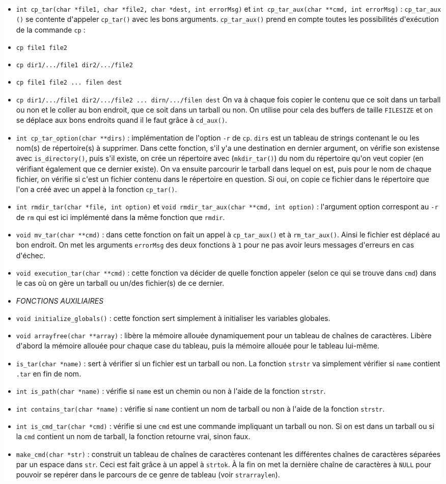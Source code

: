 * `int cp_tar(char *file1, char *file2, char *dest, int errorMsg)` et `int cp_tar_aux(char **cmd, int errorMsg)` : `cp_tar_aux()` se contente d'appeler `cp_tar()` avec les bons arguments. `cp_tar_aux()` prend en compte toutes les possibilités d'exécution de la commande `cp` :
  * `cp file1 file2`
  * `cp dir1/.../file1 dir2/.../file2`
  * `cp file1 file2 ... filen dest`
  * `cp dir1/.../file1 dir2/.../file2 ... dirn/.../filen dest`
 On va à chaque fois copier le contenu que ce soit dans un tarball ou non et le coller au bon endroit, que ce soit dans un tarball ou non. On utilise pour cela des buffers de taille `FILESIZE` et on se déplace aux bons endroits quand il le faut grâce à `cd_aux()`.
 
 * `int cp_tar_option(char **dirs)` : implémentation de l'option `-r` de `cp`. `dirs` est un tableau de strings contenant le ou les nom(s) de répertoire(s) à supprimer. Dans cette fonction, s'il y'a une destination en dernier argument, on vérifie son existense avec `is_directory()`, puis s'il existe, on crée un répertoire avec (`mkdir_tar()`) du nom du répertoire qu'on veut copier (en vérifiant également que ce dernier existe). On va ensuite parcourir le tarball dans lequel on est, puis pour le nom de chaque fichier, on vérifie si c'est un fichier contenu dans le répertoire en question. Si oui, on copie ce fichier dans le répertoire que l'on a créé avec un appel à la fonction `cp_tar()`.
 
 * `int rmdir_tar(char *file, int option)` et `void rmdir_tar_aux(char **cmd, int option)` :
 l'argument option correspont au `-r` de `rm` qui est ici implémenté dans la même fonction que `rmdir`.
 
 * `void mv_tar(char **cmd)` : dans cette fonction on fait un appel à `cp_tar_aux()` et à `rm_tar_aux()`. Ainsi le fichier est déplacé au bon endroit. On met les arguments `errorMsg` des deux fonctions à `1` pour ne pas avoir leurs messages d'erreurs en cas d'échec.

 * `void execution_tar(char **cmd)` : cette fonction va décider de quelle fonction appeler (selon ce qui se trouve dans `cmd`) dans le cas où on gère un tarball ou un/des fichier(s) de ce dernier.
   

* *FONCTIONS AUXILIAIRES*
 * `void initialize_globals()` : cette fonction sert simplement à initialiser les variables globales.
   
 * `void arrayfree(char **array)` : libère la mémoire allouée dynamiquement pour un tableau de chaînes de caractères. Libère d'abord la mémoire allouée pour chaque case du tableau, puis la mémoire allouée pour le tableau lui-même.
   
 * `is_tar(char *name)` : sert à vérifier si un fichier est un tarball ou non. La fonction `strstr` va simplement vérifier si `name` contient `.tar` en fin de nom.
   
 * `int is_path(char *name)` : vérifie si `name` est un chemin ou non à l'aide de la fonction `strstr`.
 
 * `int contains_tar(char *name)` : vérifie si `name` contient un nom de tarball ou non à l'aide de la fonction `strstr`.
 
 * `int is_cmd_tar(char *cmd)` : vérifie si une `cmd` est une commande impliquant un tarball ou non. Si on est dans un tarball ou si la `cmd` contient un nom de tarball, la fonction retourne vrai, sinon faux.
   
 * `make_cmd(char *str)` : construit un tableau de chaînes de caractères contenant les différentes chaînes de caractères séparées par un espace dans `str`. Ceci est fait grâce à un appel à `strtok`. À la fin on met la dernière chaîne de caractères à `NULL` pour pouvoir se repérer dans le parcours de ce genre de tableau (voir `strarraylen`).
 